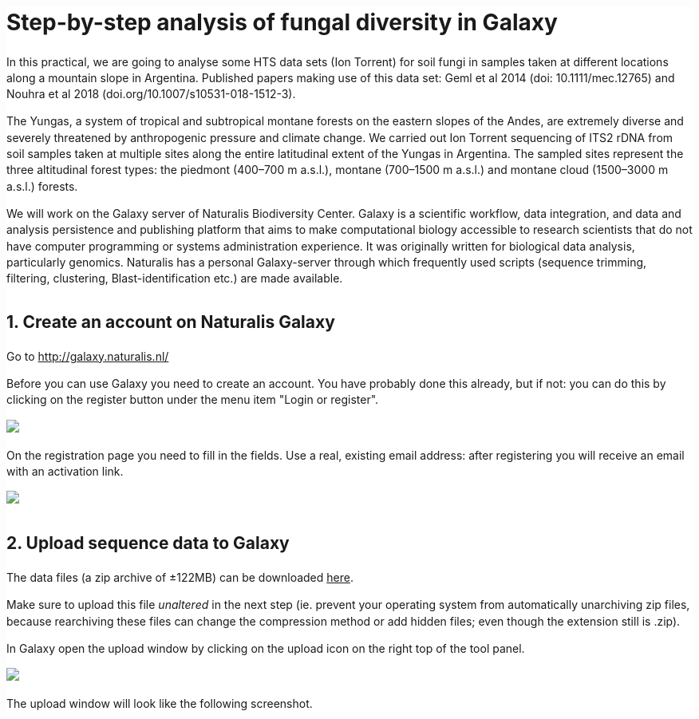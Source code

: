 Step-by-step analysis of fungal diversity in Galaxy
===================================================

In this practical, we are going to analyse some HTS data sets (Ion Torrent) for soil 
fungi in samples taken at different locations along a mountain slope in Argentina. 
Published papers making use of this data set: Geml et al 2014 (doi: 10.1111/mec.12765) 
and Nouhra et al 2018 (doi.org/10.1007/s10531-018-1512-3).

The Yungas, a system of tropical and subtropical montane forests on the eastern slopes of 
the Andes, are extremely diverse and severely threatened by anthropogenic pressure and 
climate change. We carried out Ion Torrent sequencing of ITS2 rDNA from soil samples 
taken at multiple sites along the entire latitudinal extent of the Yungas in Argentina. 
The sampled sites represent the three altitudinal forest types: the piedmont (400–700 m 
a.s.l.), montane (700–1500 m a.s.l.) and montane cloud (1500–3000 m a.s.l.) forests.

We will work on the Galaxy server of Naturalis Biodiversity Center. Galaxy is a 
scientific workflow, data integration, and data and analysis persistence and publishing 
platform that aims to make computational biology accessible to research scientists that 
do not have computer programming or systems administration experience. It was originally 
written for biological data analysis, particularly genomics. Naturalis has a personal 
Galaxy-server through which frequently used scripts (sequence trimming, filtering, 
clustering, Blast-identification etc.) are made available.

## 1. Create an account on Naturalis Galaxy

Go to http://galaxy.naturalis.nl/ 

Before you can use Galaxy you need to create an account. You have probably done this
already, but if not: you can do this by clicking on the register button under the menu 
item "Login or register".

![](images/fig1.png)

On the registration page you need to fill in the fields. Use a real, existing email 
address: after registering you will receive an email with an activation link.

![](images/fig2.png)

## 2. Upload sequence data to Galaxy 

The data files (a zip archive of ±122MB) can be downloaded 
[here](https://ndownloader.figshare.com/files/20019950).

Make sure to upload this file *unaltered* in the next step (ie. prevent your operating
system from automatically unarchiving zip files, because rearchiving these files can change
the compression method or add hidden files; even though the extension still is .zip).

In Galaxy open the upload window by clicking on the upload icon on the right top of the 
tool panel.

![](images/fig3.png)

The upload window will look like the following screenshot.
